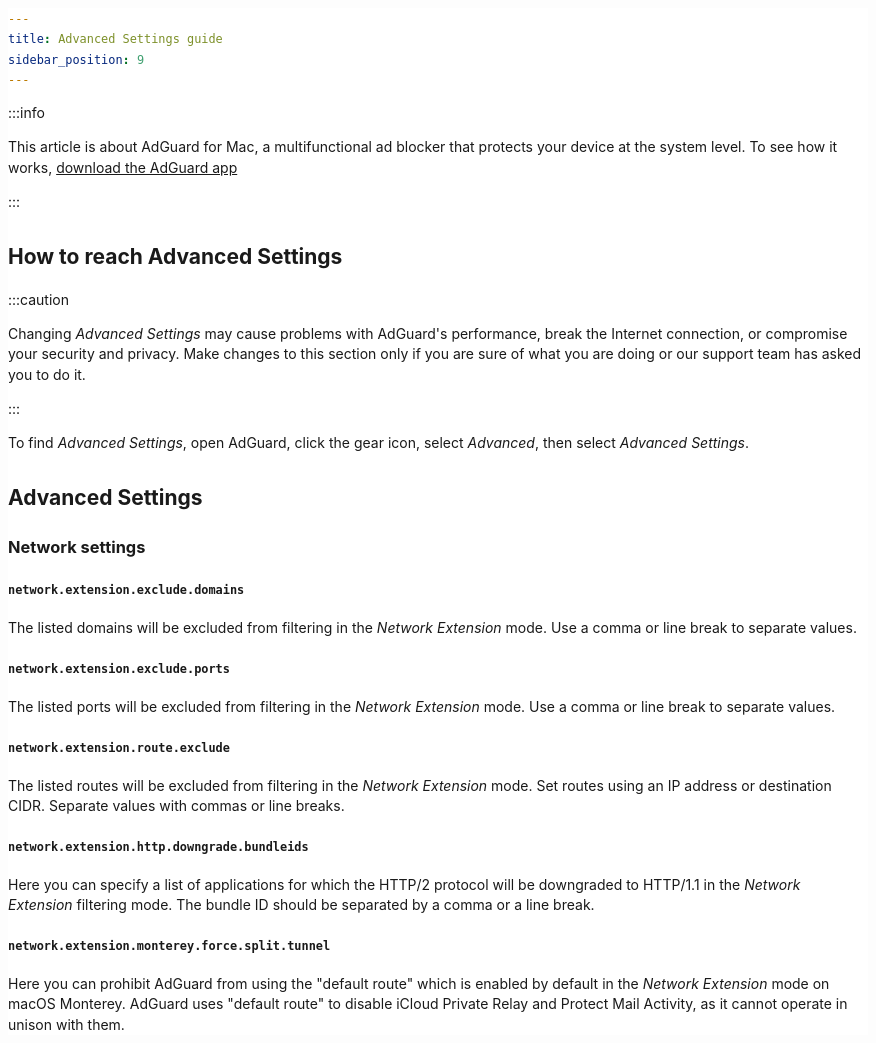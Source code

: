 ```yaml
---
title: Advanced Settings guide
sidebar_position: 9
---
```


:::info

This article is about AdGuard for Mac, a multifunctional ad blocker that protects your device at the system level. To see how it works, [download the AdGuard app](https://agrd.io/download-kb-adblock)

:::

## How to reach Advanced Settings

:::caution

Changing *Advanced Settings* may cause problems with AdGuard's performance, break the Internet connection, or compromise your security and privacy. Make changes to this section only if you are sure of what you are doing or our support team has asked you to do it.

:::

To find *Advanced Settings*, open AdGuard, click the gear icon, select *Advanced*, then select *Advanced Settings*.

## Advanced Settings

### Network settings

#### `network.extension.exclude.domains`

The listed domains will be excluded from filtering in the *Network Extension* mode. Use a comma or line break to separate values.

#### `network.extension.exclude.ports`

The listed ports will be excluded from filtering in the *Network Extension* mode. Use a comma or line break to separate values.

#### `network.extension.route.exclude`

The listed routes will be excluded from filtering in the *Network Extension* mode. Set routes using an IP address or destination CIDR. Separate values with commas or line breaks.

#### `network.extension.http.downgrade.bundleids`

Here you can specify a list of applications for which the HTTP/2 protocol will be downgraded to HTTP/1.1 in the *Network Extension* filtering mode. The bundle ID should be separated by a comma or a line break.

#### `network.extension.monterey.force.split.tunnel`

Here you can prohibit AdGuard from using the "default route" which is enabled by default in the *Network Extension* mode on macOS Monterey. AdGuard uses "default route" to disable iCloud Private Relay and Protect Mail Activity, as it cannot operate in unison with them.
